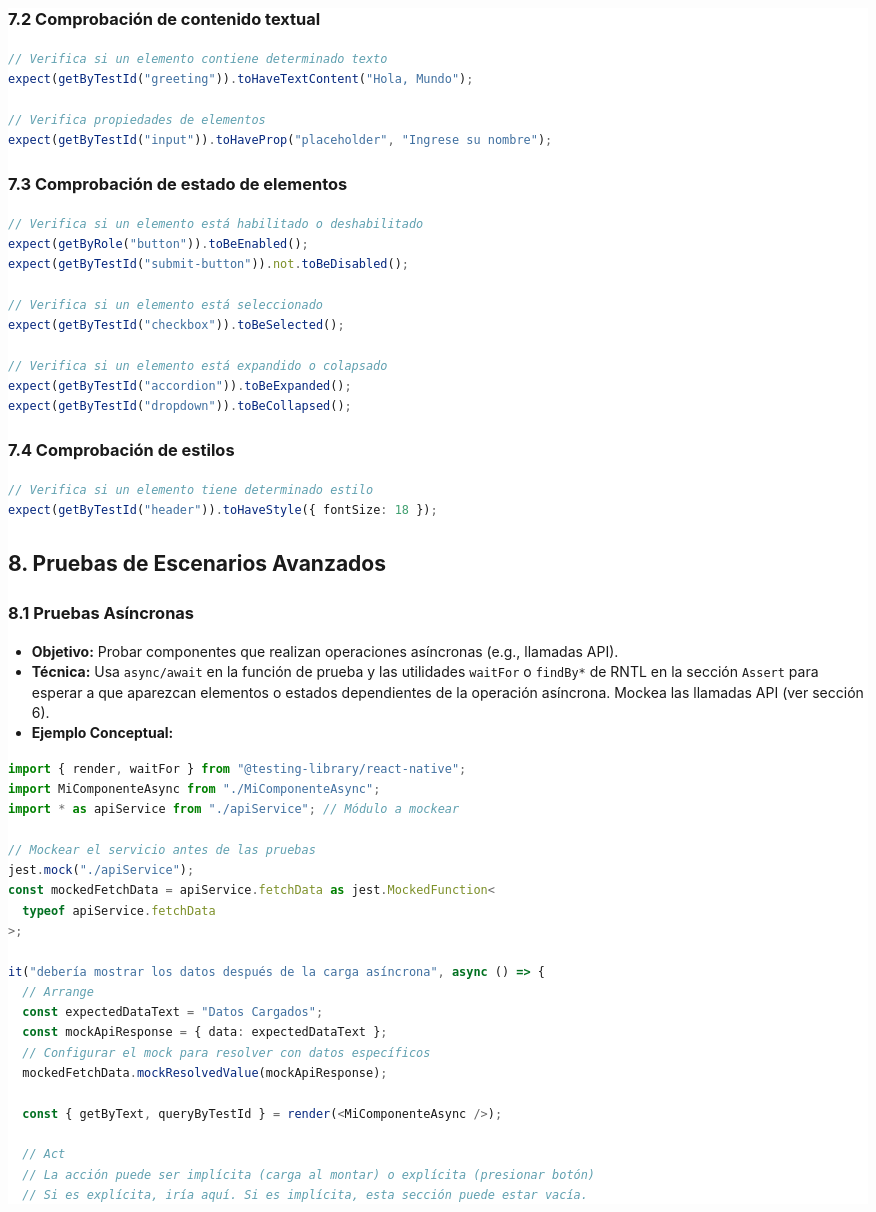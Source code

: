 ### 7.2 Comprobación de contenido textual

```typescript
// Verifica si un elemento contiene determinado texto
expect(getByTestId("greeting")).toHaveTextContent("Hola, Mundo");

// Verifica propiedades de elementos
expect(getByTestId("input")).toHaveProp("placeholder", "Ingrese su nombre");
```

### 7.3 Comprobación de estado de elementos

```typescript
// Verifica si un elemento está habilitado o deshabilitado
expect(getByRole("button")).toBeEnabled();
expect(getByTestId("submit-button")).not.toBeDisabled();

// Verifica si un elemento está seleccionado
expect(getByTestId("checkbox")).toBeSelected();

// Verifica si un elemento está expandido o colapsado
expect(getByTestId("accordion")).toBeExpanded();
expect(getByTestId("dropdown")).toBeCollapsed();
```

### 7.4 Comprobación de estilos

```typescript
// Verifica si un elemento tiene determinado estilo
expect(getByTestId("header")).toHaveStyle({ fontSize: 18 });
```

## 8. Pruebas de Escenarios Avanzados

### 8.1 Pruebas Asíncronas

- **Objetivo:** Probar componentes que realizan operaciones asíncronas (e.g., llamadas API).
- **Técnica:** Usa `async/await` en la función de prueba y las utilidades `waitFor` o `findBy*` de RNTL en la sección `Assert` para esperar a que aparezcan elementos o estados dependientes de la operación asíncrona. Mockea las llamadas API (ver sección 6).
- **Ejemplo Conceptual:**

```typescript
import { render, waitFor } from "@testing-library/react-native";
import MiComponenteAsync from "./MiComponenteAsync";
import * as apiService from "./apiService"; // Módulo a mockear

// Mockear el servicio antes de las pruebas
jest.mock("./apiService");
const mockedFetchData = apiService.fetchData as jest.MockedFunction<
  typeof apiService.fetchData
>;

it("debería mostrar los datos después de la carga asíncrona", async () => {
  // Arrange
  const expectedDataText = "Datos Cargados";
  const mockApiResponse = { data: expectedDataText };
  // Configurar el mock para resolver con datos específicos
  mockedFetchData.mockResolvedValue(mockApiResponse);

  const { getByText, queryByTestId } = render(<MiComponenteAsync />);

  // Act
  // La acción puede ser implícita (carga al montar) o explícita (presionar botón)
  // Si es explícita, iría aquí. Si es implícita, esta sección puede estar vacía.
```